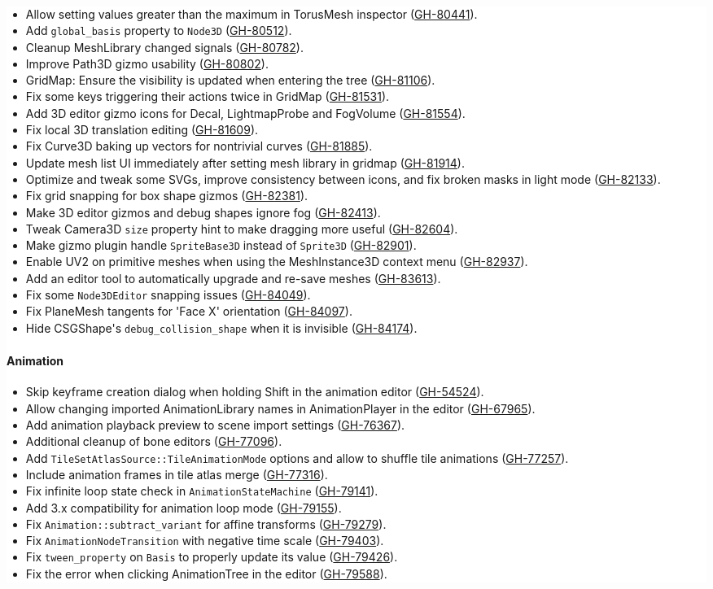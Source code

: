 - Allow setting values greater than the maximum in TorusMesh inspector ([GH-80441](https://github.com/godotengine/godot/pull/80441)).
- Add `global_basis` property to `Node3D` ([GH-80512](https://github.com/godotengine/godot/pull/80512)).
- Cleanup MeshLibrary changed signals ([GH-80782](https://github.com/godotengine/godot/pull/80782)).
- Improve Path3D gizmo usability ([GH-80802](https://github.com/godotengine/godot/pull/80802)).
- GridMap: Ensure the visibility is updated when entering the tree ([GH-81106](https://github.com/godotengine/godot/pull/81106)).
- Fix some keys triggering their actions twice in GridMap ([GH-81531](https://github.com/godotengine/godot/pull/81531)).
- Add 3D editor gizmo icons for Decal, LightmapProbe and FogVolume ([GH-81554](https://github.com/godotengine/godot/pull/81554)).
- Fix local 3D translation editing ([GH-81609](https://github.com/godotengine/godot/pull/81609)).
- Fix Curve3D baking up vectors for nontrivial curves ([GH-81885](https://github.com/godotengine/godot/pull/81885)).
- Update mesh list UI immediately after setting mesh library in gridmap ([GH-81914](https://github.com/godotengine/godot/pull/81914)).
- Optimize and tweak some SVGs, improve consistency between icons, and fix broken masks in light mode ([GH-82133](https://github.com/godotengine/godot/pull/82133)).
- Fix grid snapping for box shape gizmos ([GH-82381](https://github.com/godotengine/godot/pull/82381)).
- Make 3D editor gizmos and debug shapes ignore fog ([GH-82413](https://github.com/godotengine/godot/pull/82413)).
- Tweak Camera3D `size` property hint to make dragging more useful ([GH-82604](https://github.com/godotengine/godot/pull/82604)).
- Make gizmo plugin handle `SpriteBase3D` instead of `Sprite3D` ([GH-82901](https://github.com/godotengine/godot/pull/82901)).
- Enable UV2 on primitive meshes when using the MeshInstance3D context menu ([GH-82937](https://github.com/godotengine/godot/pull/82937)).
- Add an editor tool to automatically upgrade and re-save meshes ([GH-83613](https://github.com/godotengine/godot/pull/83613)).
- Fix some `Node3DEditor` snapping issues ([GH-84049](https://github.com/godotengine/godot/pull/84049)).
- Fix PlaneMesh tangents for 'Face X' orientation ([GH-84097](https://github.com/godotengine/godot/pull/84097)).
- Hide CSGShape's `debug_collision_shape` when it is invisible ([GH-84174](https://github.com/godotengine/godot/pull/84174)).

#### Animation

- Skip keyframe creation dialog when holding Shift in the animation editor ([GH-54524](https://github.com/godotengine/godot/pull/54524)).
- Allow changing imported AnimationLibrary names in AnimationPlayer in the editor ([GH-67965](https://github.com/godotengine/godot/pull/67965)).
- Add animation playback preview to scene import settings ([GH-76367](https://github.com/godotengine/godot/pull/76367)).
- Additional cleanup of bone editors ([GH-77096](https://github.com/godotengine/godot/pull/77096)).
- Add `TileSetAtlasSource::TileAnimationMode` options and allow to shuffle tile animations ([GH-77257](https://github.com/godotengine/godot/pull/77257)).
- Include animation frames in tile atlas merge ([GH-77316](https://github.com/godotengine/godot/pull/77316)).
- Fix infinite loop state check in `AnimationStateMachine` ([GH-79141](https://github.com/godotengine/godot/pull/79141)).
- Add 3.x compatibility for animation loop mode ([GH-79155](https://github.com/godotengine/godot/pull/79155)).
- Fix `Animation::subtract_variant` for affine transforms ([GH-79279](https://github.com/godotengine/godot/pull/79279)).
- Fix `AnimationNodeTransition` with negative time scale ([GH-79403](https://github.com/godotengine/godot/pull/79403)).
- Fix `tween_property` on `Basis` to properly update its value ([GH-79426](https://github.com/godotengine/godot/pull/79426)).
- Fix the error when clicking AnimationTree in the editor ([GH-79588](https://github.com/godotengine/godot/pull/79588)).